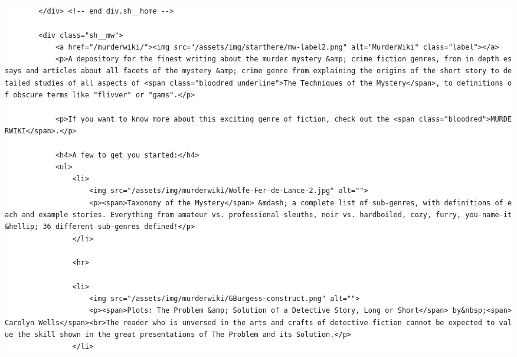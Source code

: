 			</div> <!-- end div.sh__home -->

			<div class="sh__mw">
				<a href="/murderwiki/"><img src="/assets/img/starthere/mw-label2.png" alt="MurderWiki" class="label"></a>
				<p>A depository for the finest writing about the murder mystery &amp; crime fiction genres, from in depth essays and articles about all facets of the mystery &amp; crime genre from explaining the origins of the short story to detailed studies of all aspects of <span class="bloodred underline">The Techniques of the Mystery</span>, to definitions of obscure terms like "flivver" or "gams".</p>

				<p>If you want to know more about this exciting genre of fiction, check out the <span class="bloodred">MURDERWIKI</span>.</p>

				<h4>A few to get you started:</h4>
				<ul>
					<li>
						<img src="/assets/img/murderwiki/Wolfe-Fer-de-Lance-2.jpg" alt="">
						<p><span>Taxonomy of the Mystery</span> &mdash; a complete list of sub-genres, with definitions of each and example stories. Everything from amateur vs. professional sleuths, noir vs. hardboiled, cozy, furry, you-name-it &hellip; 36 different sub-genres defined!</p>
					</li>

					<hr>
					
					<li>
						<img src="/assets/img/murderwiki/GBurgess-construct.png" alt="">
						<p><span>Plots: The Problem &amp; Solution of a Detective Story, Long or Short</span> by&nbsp;<span>Carolyn Wells</span><br>The reader who is unversed in the arts and crafts of detective fiction cannot be expected to value the skill shown in the great presentations of The Problem and its Solution.</p>
					</li>

